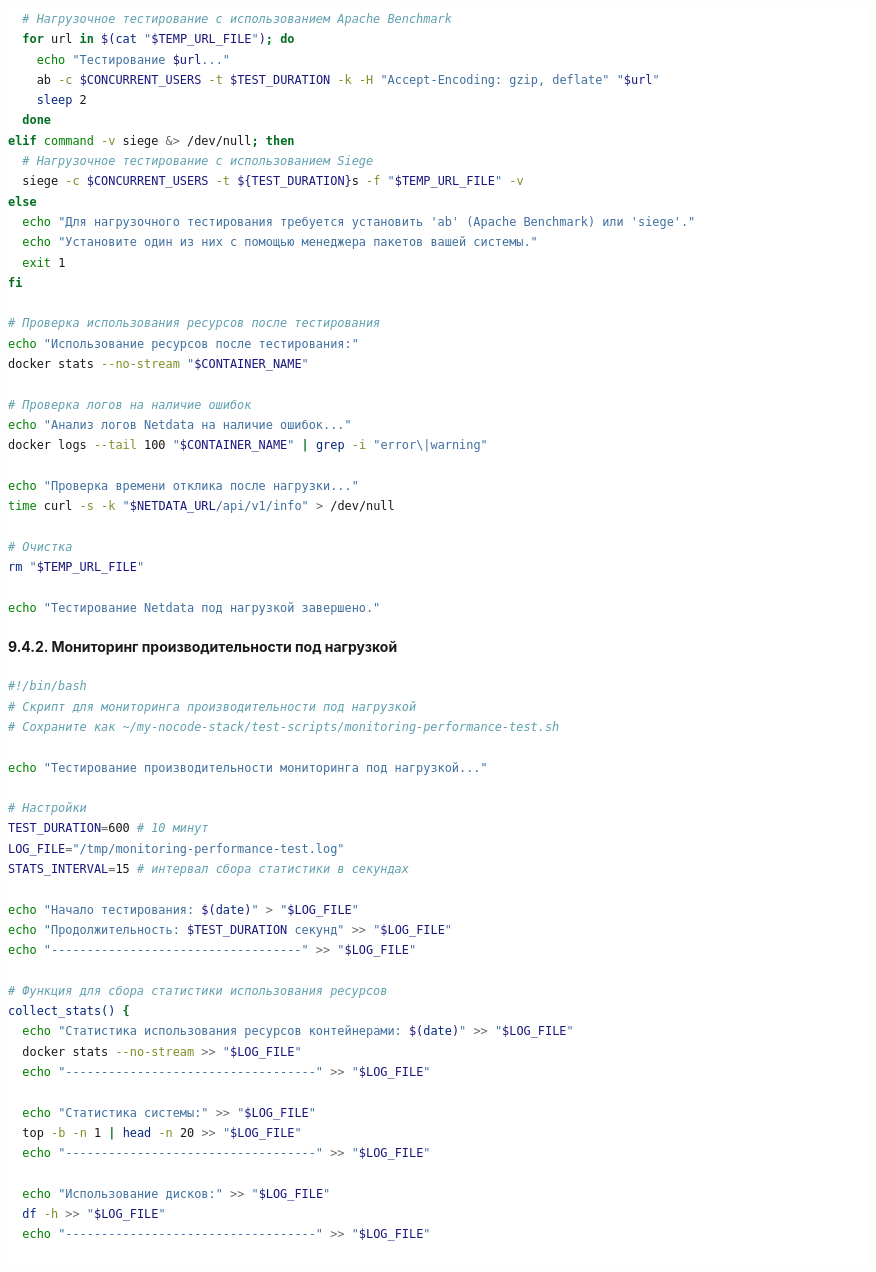 ```bash
  # Нагрузочное тестирование с использованием Apache Benchmark
  for url in $(cat "$TEMP_URL_FILE"); do
    echo "Тестирование $url..."
    ab -c $CONCURRENT_USERS -t $TEST_DURATION -k -H "Accept-Encoding: gzip, deflate" "$url"
    sleep 2
  done
elif command -v siege &> /dev/null; then
  # Нагрузочное тестирование с использованием Siege
  siege -c $CONCURRENT_USERS -t ${TEST_DURATION}s -f "$TEMP_URL_FILE" -v
else
  echo "Для нагрузочного тестирования требуется установить 'ab' (Apache Benchmark) или 'siege'."
  echo "Установите один из них с помощью менеджера пакетов вашей системы."
  exit 1
fi

# Проверка использования ресурсов после тестирования
echo "Использование ресурсов после тестирования:"
docker stats --no-stream "$CONTAINER_NAME"

# Проверка логов на наличие ошибок
echo "Анализ логов Netdata на наличие ошибок..."
docker logs --tail 100 "$CONTAINER_NAME" | grep -i "error\|warning"

echo "Проверка времени отклика после нагрузки..."
time curl -s -k "$NETDATA_URL/api/v1/info" > /dev/null

# Очистка
rm "$TEMP_URL_FILE"

echo "Тестирование Netdata под нагрузкой завершено."
```

#### 9.4.2. Мониторинг производительности под нагрузкой

```bash
#!/bin/bash
# Скрипт для мониторинга производительности под нагрузкой
# Сохраните как ~/my-nocode-stack/test-scripts/monitoring-performance-test.sh

echo "Тестирование производительности мониторинга под нагрузкой..."

# Настройки
TEST_DURATION=600 # 10 минут
LOG_FILE="/tmp/monitoring-performance-test.log"
STATS_INTERVAL=15 # интервал сбора статистики в секундах

echo "Начало тестирования: $(date)" > "$LOG_FILE"
echo "Продолжительность: $TEST_DURATION секунд" >> "$LOG_FILE"
echo "-----------------------------------" >> "$LOG_FILE"

# Функция для сбора статистики использования ресурсов
collect_stats() {
  echo "Статистика использования ресурсов контейнерами: $(date)" >> "$LOG_FILE"
  docker stats --no-stream >> "$LOG_FILE"
  echo "-----------------------------------" >> "$LOG_FILE"
  
  echo "Статистика системы:" >> "$LOG_FILE"
  top -b -n 1 | head -n 20 >> "$LOG_FILE"
  echo "-----------------------------------" >> "$LOG_FILE"
  
  echo "Использование дисков:" >> "$LOG_FILE"
  df -h >> "$LOG_FILE"
  echo "-----------------------------------" >> "$LOG_FILE"
  
```